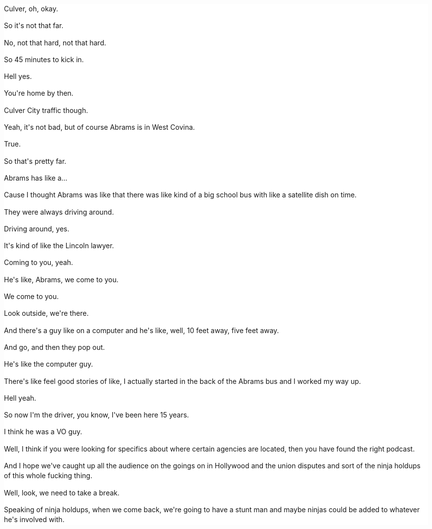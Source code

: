 Culver, oh, okay.

So it's not that far.

No, not that hard, not that hard.

So 45 minutes to kick in.

Hell yes.

You're home by then.

Culver City traffic though.

Yeah, it's not bad, but of course Abrams is in West Covina.

True.

So that's pretty far.

Abrams has like a...

Cause I thought Abrams was like that there was like kind of a big school bus with like a satellite dish on time.

They were always driving around.

Driving around, yes.

It's kind of like the Lincoln lawyer.

Coming to you, yeah.

He's like, Abrams, we come to you.

We come to you.

Look outside, we're there.

And there's a guy like on a computer and he's like, well, 10 feet away, five feet away.

And go, and then they pop out.

He's like the computer guy.

There's like feel good stories of like, I actually started in the back of the Abrams bus and I worked my way up.

Hell yeah.

So now I'm the driver, you know, I've been here 15 years.

I think he was a VO guy.

Well, I think if you were looking for specifics about where certain agencies are located, then you have found the right podcast.

And I hope we've caught up all the audience on the goings on in Hollywood and the union disputes and sort of the ninja holdups of this whole fucking thing.

Well, look, we need to take a break.

Speaking of ninja holdups, when we come back, we're going to have a stunt man and maybe ninjas could be added to whatever he's involved with.
